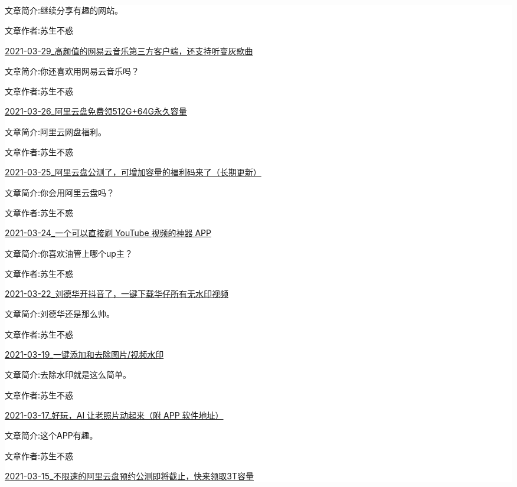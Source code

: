 文章简介:继续分享有趣的网站。

文章作者:苏生不惑

[2021-03-29_高颜值的网易云音乐第三方客户端，还支持听变灰歌曲](http://mp.weixin.qq.com/s?__biz=MzIyMjg2ODExMA==&mid=2247489852&idx=1&sn=d050d8ca584d8f5346fb858edb80773d&chksm=e827bedddf5037cb533d13b649ea3836ea0eed465786bac6baad891cef4960b5bf1c6057f682&scene=27#wechat_redirect)

文章简介:你还喜欢用网易云音乐吗？

文章作者:苏生不惑

[2021-03-26_阿里云盘免费领512G+64G永久容量](http://mp.weixin.qq.com/s?__biz=MzIyMjg2ODExMA==&mid=2247489832&idx=2&sn=68e438be13aa1de706e42571bb1108bb&chksm=e827bec9df5037df7a7379ef8a6cd75524a3b5d32ed3a5aa0754a7f6613d9ae40414fbcea5e6&scene=27#wechat_redirect)

文章简介:阿里云网盘福利。

文章作者:苏生不惑

[2021-03-25_阿里云盘公测了，可增加容量的福利码来了（长期更新）](http://mp.weixin.qq.com/s?__biz=MzIyMjg2ODExMA==&mid=2247489807&idx=1&sn=36e70a4ae37316a5d71471b4379079b8&chksm=e827beeedf5037f87de921c9dc5166fec3e0d80b01230976e4740691169fcdc81966454d720b&scene=27#wechat_redirect)

文章简介:你会用阿里云盘吗？

文章作者:苏生不惑

[2021-03-24_一个可以直接刷 YouTube 视频的神器 APP](http://mp.weixin.qq.com/s?__biz=MzIyMjg2ODExMA==&mid=2247489795&idx=1&sn=14a3dc75ca95cf85988df7736f5d9297&chksm=e827bee2df5037f4ce487f4cf28910f04887891588c64d65117476038b60ebc3c520b4080a78&scene=27#wechat_redirect)

文章简介:你喜欢油管上哪个up主？

文章作者:苏生不惑

[2021-03-22_刘德华开抖音了，一键下载华仔所有无水印视频](http://mp.weixin.qq.com/s?__biz=MzIyMjg2ODExMA==&mid=2247489763&idx=1&sn=3da350af7f407f3f73d839b9e452370f&chksm=e827bf02df503614047b21e358dc47e818043e4949d3d96c64975f159ab4c0a91a6252b46ce1&scene=27#wechat_redirect)

文章简介:刘德华还是那么帅。

文章作者:苏生不惑

[2021-03-19_一键添加和去除图片/视频水印](http://mp.weixin.qq.com/s?__biz=MzIyMjg2ODExMA==&mid=2247489724&idx=1&sn=037c5457bb0e1959019803630a35255c&chksm=e827bf5ddf50364b5369275888b89dc437a2103d51043d2563849e76b95206b05d7636f9d1df&scene=27#wechat_redirect)

文章简介:去除水印就是这么简单。

文章作者:苏生不惑

[2021-03-17_好玩，AI 让老照片动起来（附 APP 软件地址）](http://mp.weixin.qq.com/s?__biz=MzIyMjg2ODExMA==&mid=2247489702&idx=1&sn=624097c0f6dd667a7773183a5ffdf684&chksm=e827bf47df50365154a140b589163e7436bd678c0dce03269888953a00fca4f37236e950801b&scene=27#wechat_redirect)

文章简介:这个APP有趣。

文章作者:苏生不惑

[2021-03-15_不限速的阿里云盘预约公测即将截止，快来领取3T容量](http://mp.weixin.qq.com/s?__biz=MzIyMjg2ODExMA==&mid=2247489669&idx=1&sn=33b704942ae62b99f630c17dfbc605c1&chksm=e827bf64df50367297639e7648029bf598bde64c581dd72d97991b8f0a5ed76e9a1bcd7d4fec&scene=27#wechat_redirect)
